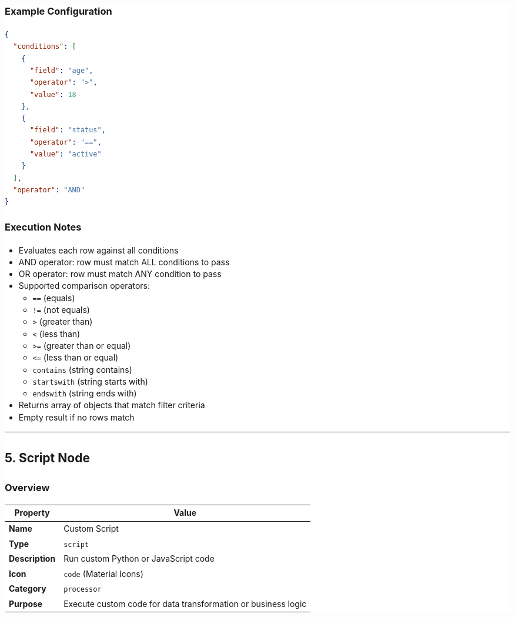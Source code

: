 ### Example Configuration

```json
{
  "conditions": [
    {
      "field": "age",
      "operator": ">",
      "value": 18
    },
    {
      "field": "status",
      "operator": "==",
      "value": "active"
    }
  ],
  "operator": "AND"
}
```

### Execution Notes

- Evaluates each row against all conditions
- AND operator: row must match ALL conditions to pass
- OR operator: row must match ANY condition to pass
- Supported comparison operators:
  - `==` (equals)
  - `!=` (not equals)
  - `>` (greater than)
  - `<` (less than)
  - `>=` (greater than or equal)
  - `<=` (less than or equal)
  - `contains` (string contains)
  - `startswith` (string starts with)
  - `endswith` (string ends with)
- Returns array of objects that match filter criteria
- Empty result if no rows match

---

## 5. Script Node

### Overview

| Property | Value |
|----------|-------|
| **Name** | Custom Script |
| **Type** | `script` |
| **Description** | Run custom Python or JavaScript code |
| **Icon** | `code` (Material Icons) |
| **Category** | `processor` |
| **Purpose** | Execute custom code for data transformation or business logic |
